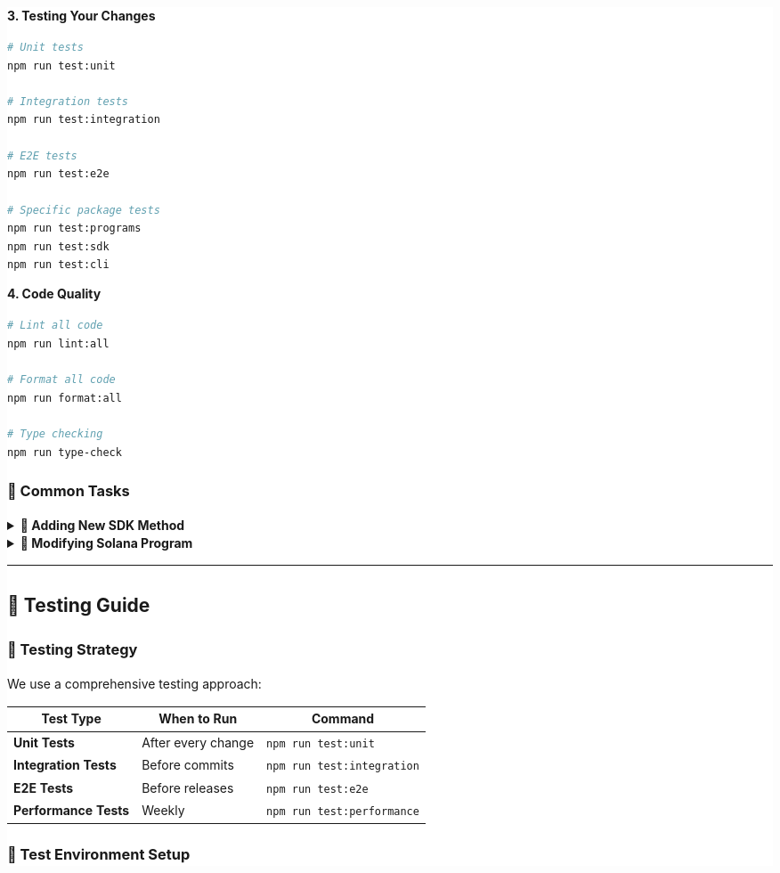**3. Testing Your Changes**
```bash
# Unit tests
npm run test:unit

# Integration tests
npm run test:integration

# E2E tests
npm run test:e2e

# Specific package tests
npm run test:programs
npm run test:sdk
npm run test:cli
```

**4. Code Quality**
```bash
# Lint all code
npm run lint:all

# Format all code
npm run format:all

# Type checking
npm run type-check
```

### 🔄 Common Tasks

<details><summary><strong>🔧 Adding New SDK Method</strong></summary></details>

<details><summary><strong>🦀 Modifying Solana Program</strong></summary></details>

---

## 🧪 Testing Guide

### 🎯 Testing Strategy

We use a comprehensive testing approach:

| Test Type | When to Run | Command |
|-----------|-------------|---------|
| **Unit Tests** | After every change | `npm run test:unit` |
| **Integration Tests** | Before commits | `npm run test:integration` |
| **E2E Tests** | Before releases | `npm run test:e2e` |
| **Performance Tests** | Weekly | `npm run test:performance` |

### 🔬 Test Environment Setup
